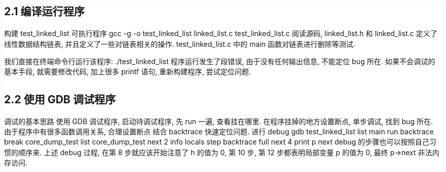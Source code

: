 ## 2.1 编译运行程序
构建 test_linked_list 可执行程序
gcc -g -o test_linked_list linked_list.c test_linked_list.c
阅读源码, linked_list.h 和 linked_list.c 定义了线性数据结构链表, 并且定义了一些对链表相关的操作. test_linked_list.c 中的 main 函数对链表进行删除等测试. 

我们直接在终端命令行运行该程序:
./test_linked_list
程序运行发生了段错误, 由于没有任何输出信息, 不能定位 bug 所在. 如果不会调试的基本手段, 就需要修改代码, 加上很多 printf 语句, 重新构建程序, 尝试定位问题. 

## 2.2 使用 GDB 调试程序
调试的基本思路
使用 GDB 调试程序, 启动待调试程序, 先 run 一遍, 查看挂在哪里. 
在程序挂掉的地方设置断点, 单步调试, 找到 bug 所在. 
由于程序中有很多函数调用关系, 合理设置断点 结合 backtrace 快速定位问题. 
进行 debug
gdb test_linked_list
list main
run
backtrace
break core_dump_test
list core_dump_test
next 2
info locals
step
backtrace full
next 4
print p next
debug 的步骤也可以按照自己习惯的顺序来. 上述 debug 过程, 在第 8 步就应该开始注意了 h 的值为 0, 第 10 步, 第 12 步都表明局部变量 p 的值为 0, 最终 p->next 非法内存访问. 


